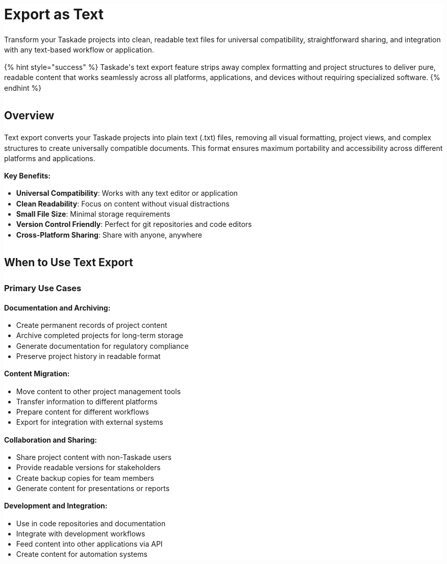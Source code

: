 # Export as Text

Transform your Taskade projects into clean, readable text files for universal compatibility, straightforward sharing, and integration with any text-based workflow or application.

{% hint style="success" %}
Taskade's text export feature strips away complex formatting and project structures to deliver pure, readable content that works seamlessly across all platforms, applications, and devices without requiring specialized software.
{% endhint %}

## Overview

Text export converts your Taskade projects into plain text (.txt) files, removing all visual formatting, project views, and complex structures to create universally compatible documents. This format ensures maximum portability and accessibility across different platforms and applications.

**Key Benefits:**
- **Universal Compatibility**: Works with any text editor or application
- **Clean Readability**: Focus on content without visual distractions
- **Small File Size**: Minimal storage requirements
- **Version Control Friendly**: Perfect for git repositories and code editors
- **Cross-Platform Sharing**: Share with anyone, anywhere

## When to Use Text Export

### Primary Use Cases

**Documentation and Archiving:**
- Create permanent records of project content
- Archive completed projects for long-term storage
- Generate documentation for regulatory compliance
- Preserve project history in readable format

**Content Migration:**
- Move content to other project management tools
- Transfer information to different platforms
- Prepare content for different workflows
- Export for integration with external systems

**Collaboration and Sharing:**
- Share project content with non-Taskade users
- Provide readable versions for stakeholders
- Create backup copies for team members
- Generate content for presentations or reports

**Development and Integration:**
- Use in code repositories and documentation
- Integrate with development workflows
- Feed content into other applications via API
- Create content for automation systems
